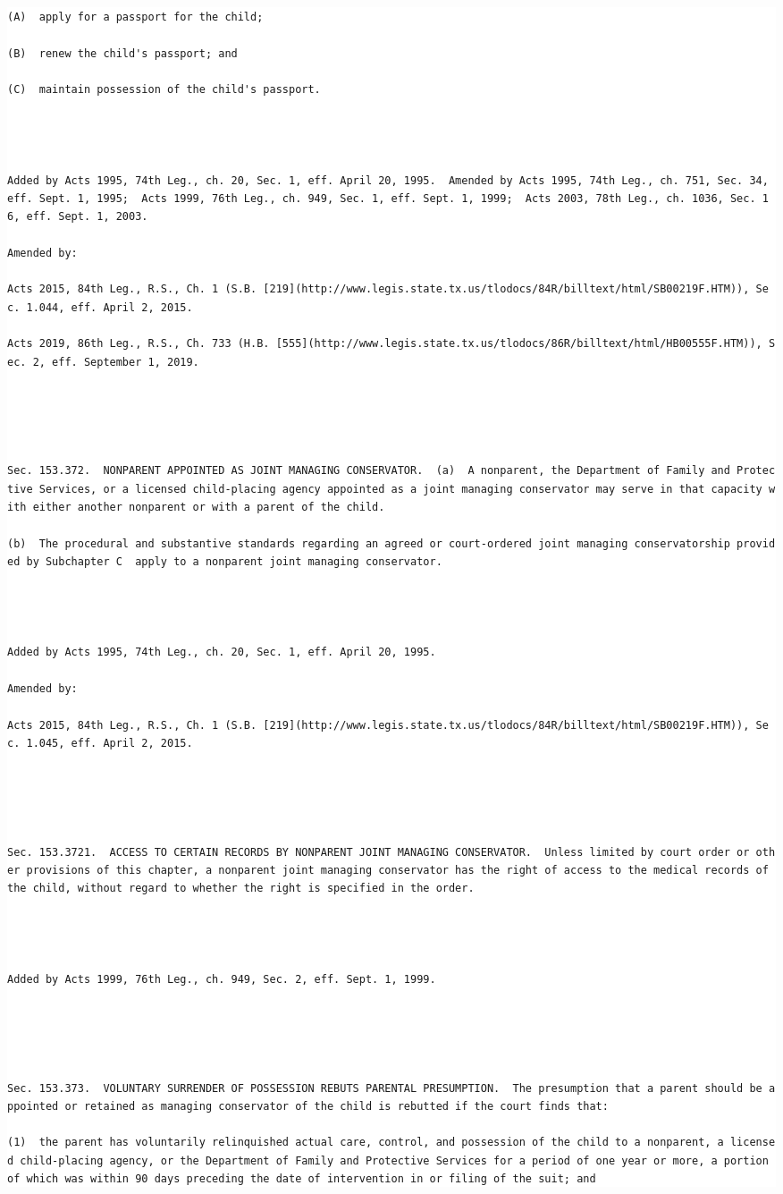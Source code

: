     (A)  apply for a passport for the child;
    
    (B)  renew the child's passport; and
    
    (C)  maintain possession of the child's passport.
    
    
    
    
    Added by Acts 1995, 74th Leg., ch. 20, Sec. 1, eff. April 20, 1995.  Amended by Acts 1995, 74th Leg., ch. 751, Sec. 34, eff. Sept. 1, 1995;  Acts 1999, 76th Leg., ch. 949, Sec. 1, eff. Sept. 1, 1999;  Acts 2003, 78th Leg., ch. 1036, Sec. 16, eff. Sept. 1, 2003.
    
    Amended by: 
    
    Acts 2015, 84th Leg., R.S., Ch. 1 (S.B. [219](http://www.legis.state.tx.us/tlodocs/84R/billtext/html/SB00219F.HTM)), Sec. 1.044, eff. April 2, 2015.
    
    Acts 2019, 86th Leg., R.S., Ch. 733 (H.B. [555](http://www.legis.state.tx.us/tlodocs/86R/billtext/html/HB00555F.HTM)), Sec. 2, eff. September 1, 2019.
    
    
    
    
    
    Sec. 153.372.  NONPARENT APPOINTED AS JOINT MANAGING CONSERVATOR.  (a)  A nonparent, the Department of Family and Protective Services, or a licensed child-placing agency appointed as a joint managing conservator may serve in that capacity with either another nonparent or with a parent of the child.
    
    (b)  The procedural and substantive standards regarding an agreed or court-ordered joint managing conservatorship provided by Subchapter C  apply to a nonparent joint managing conservator.
    
    
    
    
    Added by Acts 1995, 74th Leg., ch. 20, Sec. 1, eff. April 20, 1995.
    
    Amended by: 
    
    Acts 2015, 84th Leg., R.S., Ch. 1 (S.B. [219](http://www.legis.state.tx.us/tlodocs/84R/billtext/html/SB00219F.HTM)), Sec. 1.045, eff. April 2, 2015.
    
    
    
    
    
    Sec. 153.3721.  ACCESS TO CERTAIN RECORDS BY NONPARENT JOINT MANAGING CONSERVATOR.  Unless limited by court order or other provisions of this chapter, a nonparent joint managing conservator has the right of access to the medical records of the child, without regard to whether the right is specified in the order. 
    
    
    
    
    Added by Acts 1999, 76th Leg., ch. 949, Sec. 2, eff. Sept. 1, 1999.
    
    
    
    
    
    Sec. 153.373.  VOLUNTARY SURRENDER OF POSSESSION REBUTS PARENTAL PRESUMPTION.  The presumption that a parent should be appointed or retained as managing conservator of the child is rebutted if the court finds that:
    
    (1)  the parent has voluntarily relinquished actual care, control, and possession of the child to a nonparent, a licensed child-placing agency, or the Department of Family and Protective Services for a period of one year or more, a portion of which was within 90 days preceding the date of intervention in or filing of the suit; and
    